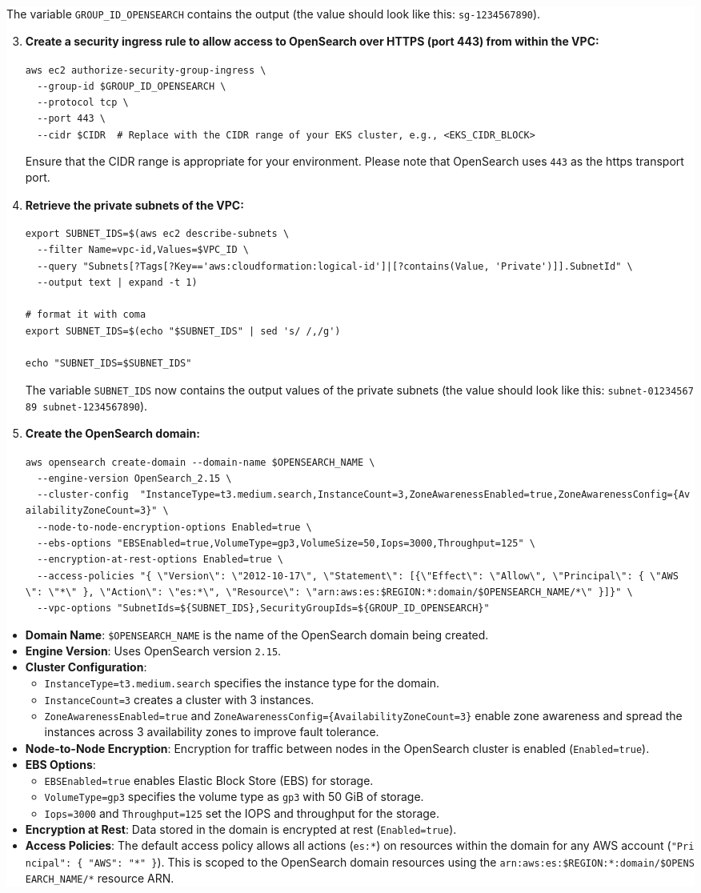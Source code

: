    The variable `GROUP_ID_OPENSEARCH` contains the output (the value should look like this: `sg-1234567890`).

3. **Create a security ingress rule to allow access to OpenSearch over HTTPS (port 443) from within the VPC:**

   ```shell
   aws ec2 authorize-security-group-ingress \
     --group-id $GROUP_ID_OPENSEARCH \
     --protocol tcp \
     --port 443 \
     --cidr $CIDR  # Replace with the CIDR range of your EKS cluster, e.g., <EKS_CIDR_BLOCK>
   ```

   Ensure that the CIDR range is appropriate for your environment. Please note that OpenSearch uses `443` as the https transport port.

4. **Retrieve the private subnets of the VPC:**

   ```shell
   export SUBNET_IDS=$(aws ec2 describe-subnets \
     --filter Name=vpc-id,Values=$VPC_ID \
     --query "Subnets[?Tags[?Key=='aws:cloudformation:logical-id']|[?contains(Value, 'Private')]].SubnetId" \
     --output text | expand -t 1)

   # format it with coma
   export SUBNET_IDS=$(echo "$SUBNET_IDS" | sed 's/ /,/g')

   echo "SUBNET_IDS=$SUBNET_IDS"
   ```

   The variable `SUBNET_IDS` now contains the output values of the private subnets (the value should look like this: `subnet-0123456789 subnet-1234567890`).

5. **Create the OpenSearch domain:**

   ```shell
   aws opensearch create-domain --domain-name $OPENSEARCH_NAME \
     --engine-version OpenSearch_2.15 \
     --cluster-config  "InstanceType=t3.medium.search,InstanceCount=3,ZoneAwarenessEnabled=true,ZoneAwarenessConfig={AvailabilityZoneCount=3}" \
     --node-to-node-encryption-options Enabled=true \
     --ebs-options "EBSEnabled=true,VolumeType=gp3,VolumeSize=50,Iops=3000,Throughput=125" \
     --encryption-at-rest-options Enabled=true \
     --access-policies "{ \"Version\": \"2012-10-17\", \"Statement\": [{\"Effect\": \"Allow\", \"Principal\": { \"AWS\": \"*\" }, \"Action\": \"es:*\", \"Resource\": \"arn:aws:es:$REGION:*:domain/$OPENSEARCH_NAME/*\" }]}" \
     --vpc-options "SubnetIds=${SUBNET_IDS},SecurityGroupIds=${GROUP_ID_OPENSEARCH}"
   ```

- **Domain Name**: `$OPENSEARCH_NAME` is the name of the OpenSearch domain being created.
- **Engine Version**: Uses OpenSearch version `2.15`.
- **Cluster Configuration**:
  - `InstanceType=t3.medium.search` specifies the instance type for the domain.
  - `InstanceCount=3` creates a cluster with 3 instances.
  - `ZoneAwarenessEnabled=true` and `ZoneAwarenessConfig={AvailabilityZoneCount=3}` enable zone awareness and spread the instances across 3 availability zones to improve fault tolerance.
- **Node-to-Node Encryption**: Encryption for traffic between nodes in the OpenSearch cluster is enabled (`Enabled=true`).
- **EBS Options**:
  - `EBSEnabled=true` enables Elastic Block Store (EBS) for storage.
  - `VolumeType=gp3` specifies the volume type as `gp3` with 50 GiB of storage.
  - `Iops=3000` and `Throughput=125` set the IOPS and throughput for the storage.
- **Encryption at Rest**: Data stored in the domain is encrypted at rest (`Enabled=true`).
- **Access Policies**: The default access policy allows all actions (`es:*`) on resources within the domain for any AWS account (`"Principal": { "AWS": "*" }`). This is scoped to the OpenSearch domain resources using the `arn:aws:es:$REGION:*:domain/$OPENSEARCH_NAME/*` resource ARN.